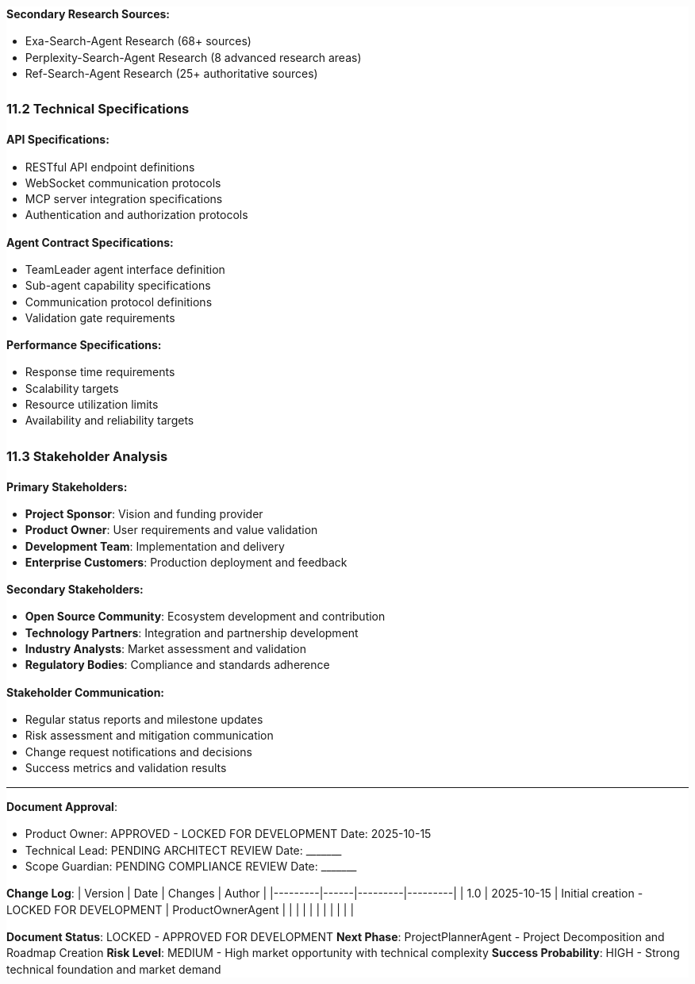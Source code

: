**Secondary Research Sources:**
- Exa-Search-Agent Research (68+ sources)
- Perplexity-Search-Agent Research (8 advanced research areas)
- Ref-Search-Agent Research (25+ authoritative sources)

### 11.2 Technical Specifications
**API Specifications:**
- RESTful API endpoint definitions
- WebSocket communication protocols
- MCP server integration specifications
- Authentication and authorization protocols

**Agent Contract Specifications:**
- TeamLeader agent interface definition
- Sub-agent capability specifications
- Communication protocol definitions
- Validation gate requirements

**Performance Specifications:**
- Response time requirements
- Scalability targets
- Resource utilization limits
- Availability and reliability targets

### 11.3 Stakeholder Analysis
**Primary Stakeholders:**
- **Project Sponsor**: Vision and funding provider
- **Product Owner**: User requirements and value validation
- **Development Team**: Implementation and delivery
- **Enterprise Customers**: Production deployment and feedback

**Secondary Stakeholders:**
- **Open Source Community**: Ecosystem development and contribution
- **Technology Partners**: Integration and partnership development
- **Industry Analysts**: Market assessment and validation
- **Regulatory Bodies**: Compliance and standards adherence

**Stakeholder Communication:**
- Regular status reports and milestone updates
- Risk assessment and mitigation communication
- Change request notifications and decisions
- Success metrics and validation results

---

**Document Approval**:
- Product Owner: APPROVED - LOCKED FOR DEVELOPMENT Date: 2025-10-15
- Technical Lead: PENDING ARCHITECT REVIEW Date: _______
- Scope Guardian: PENDING COMPLIANCE REVIEW Date: _______

**Change Log**:
| Version | Date | Changes | Author |
|---------|------|---------|---------|
| 1.0 | 2025-10-15 | Initial creation - LOCKED FOR DEVELOPMENT | ProductOwnerAgent |
| | | | |
| | | | |

**Document Status**: LOCKED - APPROVED FOR DEVELOPMENT
**Next Phase**: ProjectPlannerAgent - Project Decomposition and Roadmap Creation
**Risk Level**: MEDIUM - High market opportunity with technical complexity
**Success Probability**: HIGH - Strong technical foundation and market demand
